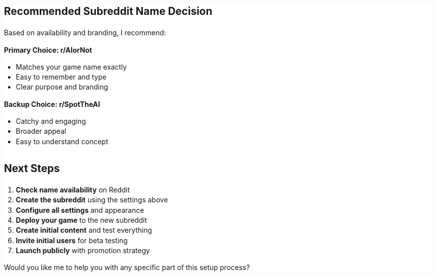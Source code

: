 ## Recommended Subreddit Name Decision

Based on availability and branding, I recommend:

**Primary Choice: r/AIorNot**
- Matches your game name exactly
- Easy to remember and type
- Clear purpose and branding

**Backup Choice: r/SpotTheAI**
- Catchy and engaging
- Broader appeal
- Easy to understand concept

## Next Steps

1. **Check name availability** on Reddit
2. **Create the subreddit** using the settings above
3. **Configure all settings** and appearance
4. **Deploy your game** to the new subreddit
5. **Create initial content** and test everything
6. **Invite initial users** for beta testing
7. **Launch publicly** with promotion strategy

Would you like me to help you with any specific part of this setup process?
